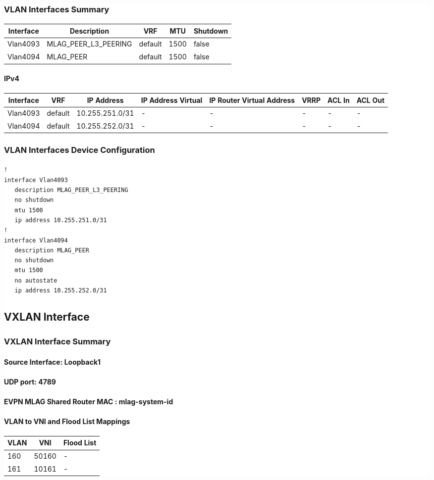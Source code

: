 ### VLAN Interfaces Summary

| Interface | Description | VRF |  MTU | Shutdown |
| --------- | ----------- | --- | ---- | -------- |
| Vlan4093 |  MLAG_PEER_L3_PEERING  |  default  |  1500  |  false  |
| Vlan4094 |  MLAG_PEER  |  default  |  1500  |  false  |

#### IPv4

| Interface | VRF | IP Address | IP Address Virtual | IP Router Virtual Address | VRRP | ACL In | ACL Out |
| --------- | --- | ---------- | ------------------ | ------------------------- | ---- | ------ | ------- |
| Vlan4093 |  default  |  10.255.251.0/31  |  -  |  -  |  -  |  -  |  -  |
| Vlan4094 |  default  |  10.255.252.0/31  |  -  |  -  |  -  |  -  |  -  |


### VLAN Interfaces Device Configuration

```eos
!
interface Vlan4093
   description MLAG_PEER_L3_PEERING
   no shutdown
   mtu 1500
   ip address 10.255.251.0/31
!
interface Vlan4094
   description MLAG_PEER
   no shutdown
   mtu 1500
   no autostate
   ip address 10.255.252.0/31
```

## VXLAN Interface

### VXLAN Interface Summary

#### Source Interface: Loopback1

#### UDP port: 4789

#### EVPN MLAG Shared Router MAC : mlag-system-id

#### VLAN to VNI and Flood List Mappings

| VLAN | VNI | Flood List |
| ---- | --- | ---------- |
| 160 | 50160 | - |
| 161 | 10161 | - |
